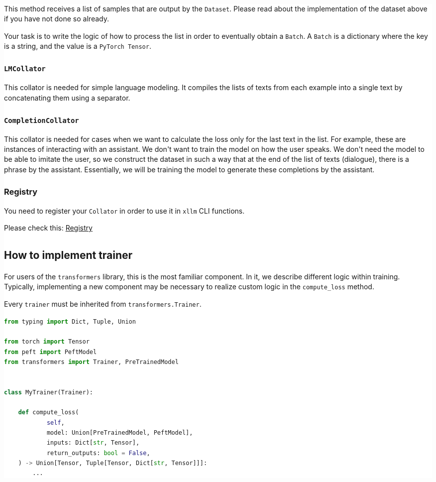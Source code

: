 This method receives a list of samples that are output by the `Dataset`. Please read about the implementation of the
dataset above if you have not done so already.

Your task is to write the logic of how to process the list in order to eventually obtain a `Batch`. A `Batch` is a
dictionary where the key is a string, and the value is a `PyTorch Tensor`.

### `LMCollator`

This collator is needed for simple language modeling. It compiles the lists of texts from each example into a single
text by concatenating them using a separator.

### `CompletionCollator`

This collator is needed for cases when we want to calculate the loss only for the last text in the list. For example,
these are instances of interacting with an assistant. We don't want to train the model on how the user speaks. We don't
need the model to be able to imitate the user, so we construct the dataset in such a way that at the end of the list of
texts (dialogue), there is a phrase by the assistant. Essentially, we will be training the model to generate these
completions by the assistant.

### Registry

You need to register your `Collator` in order to use it in `xllm` CLI functions.

Please check this: [Registry](https://github.com/BobaZooba/xllm/blob/main/DOCS.md#registry)

## How to implement trainer

For users of the `transformers` library, this is the most familiar component. In it, we describe different logic within
training. Typically, implementing a new component may be necessary to realize custom logic in the `compute_loss` method.

Every `trainer` must be inherited from `transformers.Trainer`.

```python
from typing import Dict, Tuple, Union

from torch import Tensor
from peft import PeftModel
from transformers import Trainer, PreTrainedModel


class MyTrainer(Trainer):

    def compute_loss(
            self,
            model: Union[PreTrainedModel, PeftModel],
            inputs: Dict[str, Tensor],
            return_outputs: bool = False,
    ) -> Union[Tensor, Tuple[Tensor, Dict[str, Tensor]]]:
        ...
```
